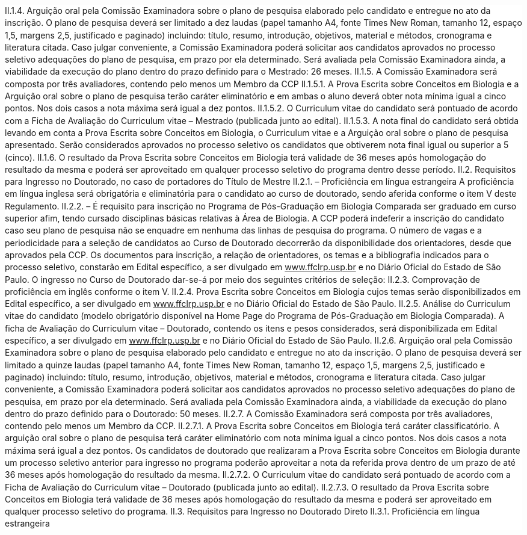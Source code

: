 II.1.4. Arguição oral pela Comissão Examinadora sobre o plano de pesquisa elaborado pelo candidato e entregue no ato da inscrição. O plano de pesquisa deverá ser limitado a dez laudas (papel tamanho A4, fonte Times New Roman, tamanho 12, espaço 1,5, margens 2,5, justificado e paginado) incluindo: título, resumo, introdução, objetivos, material e métodos, cronograma e literatura citada. Caso julgar conveniente, a Comissão Examinadora poderá solicitar aos candidatos aprovados no processo seletivo adequações do plano de pesquisa, em prazo por ela determinado. Será avaliada pela Comissão Examinadora ainda, a viabilidade da execução do plano dentro do prazo definido para o Mestrado: 26 meses.
II.1.5. A Comissão Examinadora será composta por três avaliadores, contendo pelo menos um Membro da CCP
II.1.5.1. A Prova Escrita sobre Conceitos em Biologia e a Arguição oral sobre o plano de pesquisa terão caráter eliminatório e em ambas o aluno deverá obter nota mínima igual a cinco pontos. Nos dois casos a nota máxima será igual a dez pontos.
II.1.5.2. O Curriculum vitae do candidato será pontuado de acordo com a Ficha de Avaliação do Curriculum vitae – Mestrado (publicada junto ao edital).
II.1.5.3. A nota final do candidato será obtida levando em conta a Prova Escrita sobre Conceitos em Biologia, o Curriculum vitae e a Arguição oral sobre o plano de pesquisa apresentado. Serão considerados aprovados no processo seletivo os candidatos que obtiverem nota final igual ou superior a 5 (cinco).
II.1.6. O resultado da Prova Escrita sobre Conceitos em Biologia terá validade de 36 meses após homologação do resultado da mesma e poderá ser aproveitado em qualquer processo seletivo do programa dentro desse período.
II.2. Requisitos para Ingresso no Doutorado, no caso de portadores do Título de Mestre
II.2.1. – Proficiência em língua estrangeira
A proficiência em língua inglesa será obrigatória e eliminatória para o candidato ao curso de doutorado, sendo aferida conforme o item V deste Regulamento.
II.2.2. – É requisito para inscrição no Programa de Pós-Graduação em Biologia Comparada ser graduado em curso superior afim, tendo cursado disciplinas básicas relativas à Área de Biologia. A CCP poderá indeferir a inscrição do candidato caso seu plano de pesquisa não se enquadre em nenhuma das linhas de pesquisa do programa. O número de vagas e a periodicidade para a seleção de candidatos ao Curso de Doutorado decorrerão da disponibilidade dos orientadores, desde que aprovados pela CCP. Os documentos para inscrição, a relação de orientadores, os temas e a bibliografia indicados para o processo seletivo, constarão em Edital específico, a ser divulgado em www.ffclrp.usp.br e no Diário Oficial do Estado de São Paulo.
O ingresso no Curso de Doutorado dar-se-á por meio dos seguintes critérios de seleção:
II.2.3. Comprovação de proficiência em inglês conforme o item V.
II.2.4. Prova Escrita sobre Conceitos em Biologia cujos temas serão disponibilizados em Edital específico, a ser divulgado em www.ffclrp.usp.br e no Diário Oficial do Estado de São Paulo.
II.2.5. Análise do Curriculum vitae do candidato (modelo obrigatório disponível na Home Page do Programa de Pós-Graduação em Biologia Comparada). A ficha de Avaliação do Curriculum vitae – Doutorado, contendo os itens e pesos considerados, será disponibilizada em Edital específico, a ser divulgado em www.ffclrp.usp.br e no Diário Oficial do Estado de São Paulo.
II.2.6. Arguição oral pela Comissão Examinadora sobre o plano de pesquisa elaborado pelo candidato e entregue no ato da inscrição. O plano de pesquisa deverá ser limitado a quinze laudas (papel tamanho A4, fonte Times New Roman, tamanho 12, espaço 1,5, margens 2,5, justificado e paginado) incluindo: título, resumo, introdução, objetivos, material e métodos, cronograma e literatura citada. Caso julgar conveniente, a Comissão Examinadora poderá solicitar aos candidatos aprovados no processo seletivo adequações do plano de pesquisa, em prazo por ela determinado. Será avaliada pela Comissão Examinadora ainda, a viabilidade da execução do plano dentro do prazo definido para o Doutorado: 50 meses.
II.2.7. A Comissão Examinadora será composta por três avaliadores, contendo pelo menos um Membro da CCP.
II.2.7.1. A Prova Escrita sobre Conceitos em Biologia terá caráter classificatório. A arguição oral sobre o plano de pesquisa terá caráter eliminatório com nota mínima igual a cinco pontos. Nos dois casos a nota máxima será igual a dez pontos. Os candidatos de doutorado que realizaram a Prova Escrita sobre Conceitos em Biologia durante um processo seletivo anterior para ingresso no programa poderão aproveitar a nota da referida prova dentro de um prazo de até 36 meses após homologação do resultado da mesma.
II.2.7.2. O Curriculum vitae do candidato será pontuado de acordo com a Ficha de Avaliação do Curriculum vitae – Doutorado (publicada junto ao edital).
II.2.7.3. O resultado da Prova Escrita sobre Conceitos em Biologia terá validade de 36 meses após homologação do resultado da mesma e poderá ser aproveitado em qualquer processo seletivo do programa.
II.3. Requisitos para Ingresso no Doutorado Direto
II.3.1. Proficiência em língua estrangeira